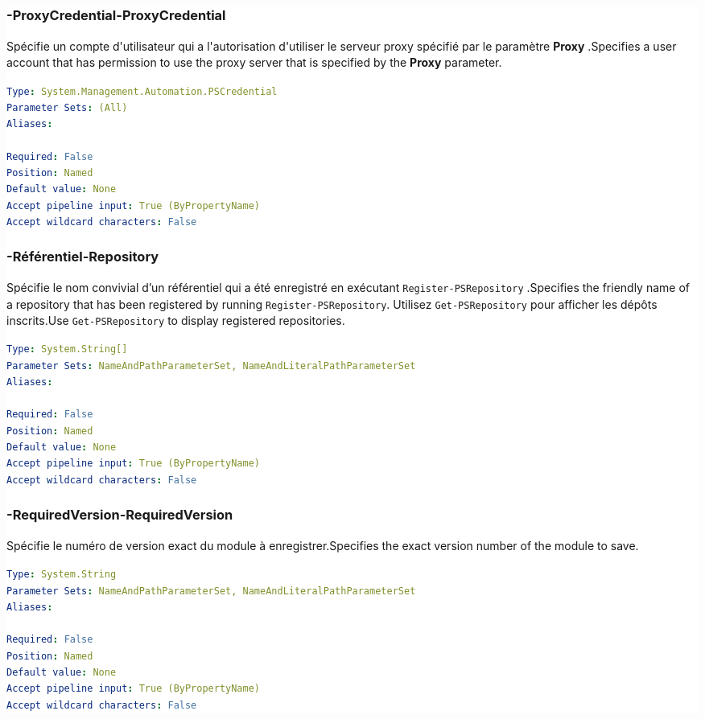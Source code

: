 ### <span data-ttu-id="34ad2-175">-ProxyCredential</span><span class="sxs-lookup"><span data-stu-id="34ad2-175">-ProxyCredential</span></span>

<span data-ttu-id="34ad2-176">Spécifie un compte d'utilisateur qui a l'autorisation d'utiliser le serveur proxy spécifié par le paramètre **Proxy** .</span><span class="sxs-lookup"><span data-stu-id="34ad2-176">Specifies a user account that has permission to use the proxy server that is specified by the **Proxy** parameter.</span></span>

```yaml
Type: System.Management.Automation.PSCredential
Parameter Sets: (All)
Aliases:

Required: False
Position: Named
Default value: None
Accept pipeline input: True (ByPropertyName)
Accept wildcard characters: False
```

### <span data-ttu-id="34ad2-177">-Référentiel</span><span class="sxs-lookup"><span data-stu-id="34ad2-177">-Repository</span></span>

<span data-ttu-id="34ad2-178">Spécifie le nom convivial d’un référentiel qui a été enregistré en exécutant `Register-PSRepository` .</span><span class="sxs-lookup"><span data-stu-id="34ad2-178">Specifies the friendly name of a repository that has been registered by running `Register-PSRepository`.</span></span> <span data-ttu-id="34ad2-179">Utilisez `Get-PSRepository` pour afficher les dépôts inscrits.</span><span class="sxs-lookup"><span data-stu-id="34ad2-179">Use `Get-PSRepository` to display registered repositories.</span></span>

```yaml
Type: System.String[]
Parameter Sets: NameAndPathParameterSet, NameAndLiteralPathParameterSet
Aliases:

Required: False
Position: Named
Default value: None
Accept pipeline input: True (ByPropertyName)
Accept wildcard characters: False
```

### <span data-ttu-id="34ad2-180">-RequiredVersion</span><span class="sxs-lookup"><span data-stu-id="34ad2-180">-RequiredVersion</span></span>

<span data-ttu-id="34ad2-181">Spécifie le numéro de version exact du module à enregistrer.</span><span class="sxs-lookup"><span data-stu-id="34ad2-181">Specifies the exact version number of the module to save.</span></span>

```yaml
Type: System.String
Parameter Sets: NameAndPathParameterSet, NameAndLiteralPathParameterSet
Aliases:

Required: False
Position: Named
Default value: None
Accept pipeline input: True (ByPropertyName)
Accept wildcard characters: False
```
